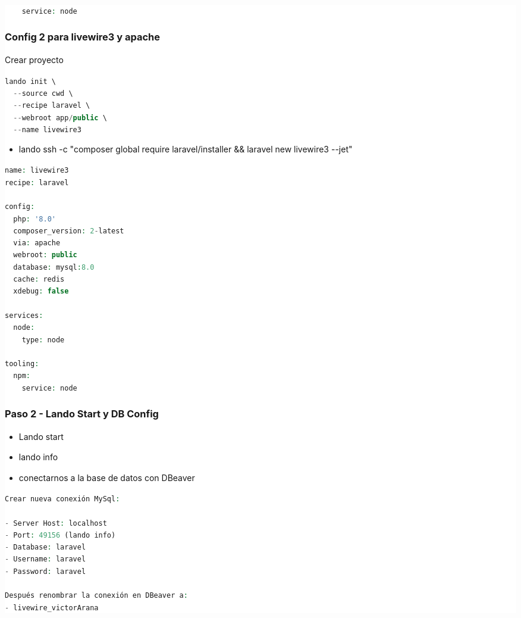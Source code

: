 ```php
    service: node
```

### Config 2 para livewire3 y apache
Crear proyecto
```php
lando init \
  --source cwd \
  --recipe laravel \
  --webroot app/public \
  --name livewire3
```
  
- lando ssh -c "composer global require laravel/installer && laravel new livewire3 --jet"

```php
name: livewire3
recipe: laravel

config:
  php: '8.0'
  composer_version: 2-latest
  via: apache
  webroot: public
  database: mysql:8.0
  cache: redis
  xdebug: false

services:
  node:
    type: node
   
tooling:
  npm:
    service: node
```  

### Paso 2 - Lando Start y DB Config
- Lando start
- lando info

- conectarnos a la base de datos con DBeaver
```php
Crear nueva conexión MySql:

- Server Host: localhost
- Port: 49156 (lando info)
- Database: laravel
- Username: laravel
- Password: laravel

Después renombrar la conexión en DBeaver a:
- livewire_victorArana
```

